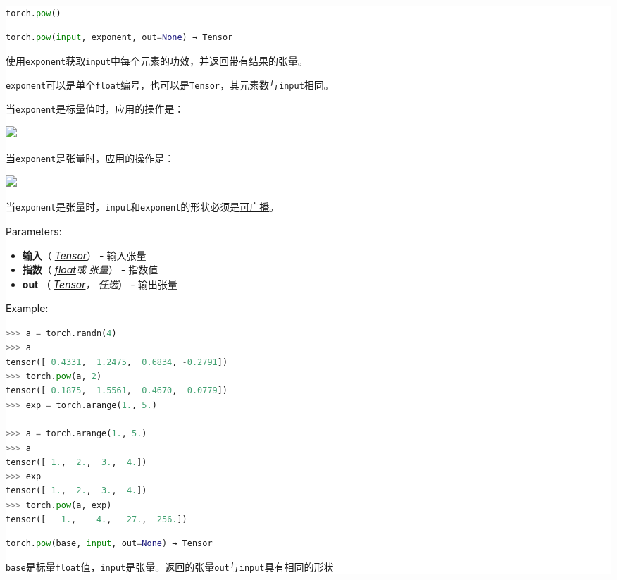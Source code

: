 ```py
torch.pow()
```

```py
torch.pow(input, exponent, out=None) → Tensor
```

使用`exponent`获取`input`中每个元素的功效，并返回带有结果的张量。

`exponent`可以是单个`float`编号，也可以是`Tensor`，其元素数与`input`相同。

当`exponent`是标量值时，应用的操作是：

[![](/apachecn/pytorch-doc-zh/raw/master/docs/1.0/img/a04a68f6eedb206fc30bd425f792afdb.jpg)](/apachecn/pytorch-doc-zh/blob/master/docs/1.0/img/a04a68f6eedb206fc30bd425f792afdb.jpg)

当`exponent`是张量时，应用的操作是：

[![](/apachecn/pytorch-doc-zh/raw/master/docs/1.0/img/5499cae563d1d075246e3a18b191e870.jpg)](/apachecn/pytorch-doc-zh/blob/master/docs/1.0/img/5499cae563d1d075246e3a18b191e870.jpg)

当`exponent`是张量时，`input`和`exponent`的形状必须是[可广播](/apachecn/pytorch-doc-zh/blob/master/docs/1.0/notes/broadcasting.html#broadcasting-semantics)。

Parameters:

*   **输入**（ [_Tensor_](/apachecn/pytorch-doc-zh/blob/master/docs/1.0/tensors.html#torch.Tensor "torch.Tensor")） - 输入张量
*   **指数**（ [_float_](https://docs.python.org/3/library/functions.html#float "(in Python v3.7)")_或_ _张量_） - 指数值
*   **out** （ [_Tensor_](/apachecn/pytorch-doc-zh/blob/master/docs/1.0/tensors.html#torch.Tensor "torch.Tensor")_，_ _任选_） - 输出张量

Example:

```py
>>> a = torch.randn(4)
>>> a
tensor([ 0.4331,  1.2475,  0.6834, -0.2791])
>>> torch.pow(a, 2)
tensor([ 0.1875,  1.5561,  0.4670,  0.0779])
>>> exp = torch.arange(1., 5.)

>>> a = torch.arange(1., 5.)
>>> a
tensor([ 1.,  2.,  3.,  4.])
>>> exp
tensor([ 1.,  2.,  3.,  4.])
>>> torch.pow(a, exp)
tensor([   1.,    4.,   27.,  256.])

```

```py
torch.pow(base, input, out=None) → Tensor
```

`base`是标量`float`值，`input`是张量。返回的张量`out`与`input`具有相同的形状
